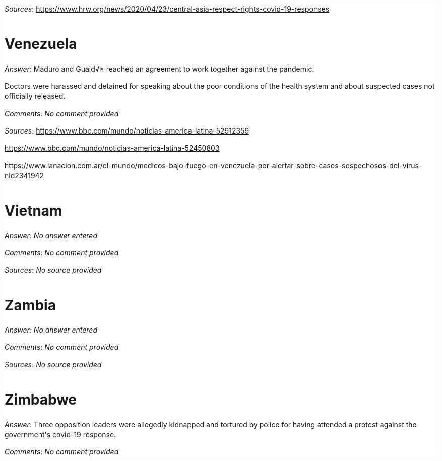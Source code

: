 *Sources*:
 https://www.hrw.org/news/2020/04/23/central-asia-respect-rights-covid-19-responses



# Venezuela 
*Answer*: Maduro and Guaid√≥ reached an agreement to work together against the pandemic.

Doctors were harassed and detained for speaking about the poor conditions of the health system and about suspected cases not officially released. 

*Comments*:
*No comment provided* 

*Sources*:
 https://www.bbc.com/mundo/noticias-america-latina-52912359

https://www.bbc.com/mundo/noticias-america-latina-52450803


https://www.lanacion.com.ar/el-mundo/medicos-bajo-fuego-en-venezuela-por-alertar-sobre-casos-sospechosos-del-virus-nid2341942



# Vietnam 

*Answer:* *No answer entered* 

*Comments*:
*No comment provided* 

*Sources*:
*No source provided*



# Zambia 

*Answer:* *No answer entered* 

*Comments*:
*No comment provided* 

*Sources*:
*No source provided*



# Zimbabwe 
*Answer*: Three opposition leaders were allegedly kidnapped and tortured by police for having attended a protest against the government's covid-19 response. 

*Comments*:
*No comment provided* 

